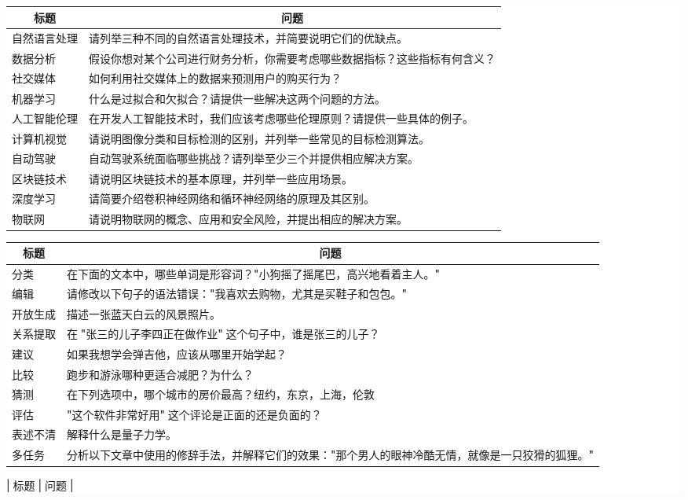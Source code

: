 |标题|问题|
|---|---|
|自然语言处理|请列举三种不同的自然语言处理技术，并简要说明它们的优缺点。|
|数据分析|假设你想对某个公司进行财务分析，你需要考虑哪些数据指标？这些指标有何含义？|
|社交媒体|如何利用社交媒体上的数据来预测用户的购买行为？|
|机器学习|什么是过拟合和欠拟合？请提供一些解决这两个问题的方法。|
|人工智能伦理|在开发人工智能技术时，我们应该考虑哪些伦理原则？请提供一些具体的例子。|
|计算机视觉|请说明图像分类和目标检测的区别，并列举一些常见的目标检测算法。|
|自动驾驶|自动驾驶系统面临哪些挑战？请列举至少三个并提供相应解决方案。|
|区块链技术|请说明区块链技术的基本原理，并列举一些应用场景。|
|深度学习|请简要介绍卷积神经网络和循环神经网络的原理及其区别。|
|物联网|请说明物联网的概念、应用和安全风险，并提出相应的解决方案。|

| 标题 | 问题 |
| --- | --- |
| 分类 | 在下面的文本中，哪些单词是形容词？"小狗摇了摇尾巴，高兴地看着主人。" |
| 编辑 | 请修改以下句子的语法错误："我喜欢去购物，尤其是买鞋子和包包。" |
| 开放生成 | 描述一张蓝天白云的风景照片。 |
| 关系提取 | 在 "张三的儿子李四正在做作业" 这个句子中，谁是张三的儿子？ |
| 建议 | 如果我想学会弹吉他，应该从哪里开始学起？ |
| 比较 | 跑步和游泳哪种更适合减肥？为什么？ |
| 猜测 | 在下列选项中，哪个城市的房价最高？纽约，东京，上海，伦敦 |
| 评估 | "这个软件非常好用" 这个评论是正面的还是负面的？ |
| 表述不清 | 解释什么是量子力学。|
| 多任务 | 分析以下文章中使用的修辞手法，并解释它们的效果："那个男人的眼神冷酷无情，就像是一只狡猾的狐狸。" |

| 标题                                                  | 问题                                                                                                                                                                                                                                                                                                                                                                                                                                                                                                                                                                                                                                                                                                                                                                                                                                                                                                                                                                                                                                                                                                                                                                                                                                                                                                                                                                                                                                                                                                                                                                                                                                                                                                                                                                                                                                                                                                                                                                                                                                                                                                                                                                                                                                                                                                                                                                                                                                                                                                                                                                                                                                                                                                                                                                                                                                                                                                                                                                                                                                                                                                                                                                                                                                                                                                                                                                                                                                                                                                                                                                                                                                                                                                                                                                                                                                                                                        |
